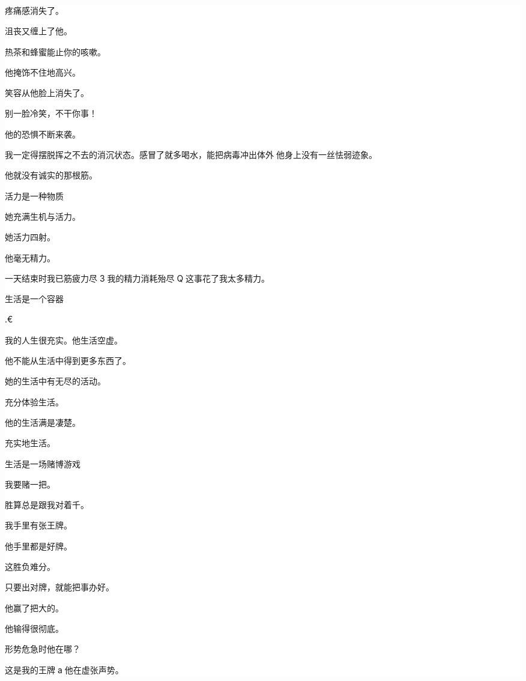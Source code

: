 疼痛感消失了。

沮丧又缠上了他。

热茶和蜂蜜能止你的咳嗽。

他掩饰不住地高兴。

笑容从他脸上消失了。

别一脸冷笑，不干你事！

他的恐惧不断来袭。

我一定得摆脱挥之不去的消沉状态。感冒了就多喝水，能把病毒冲出体外 他身上没有一丝怯弱迹象。

他就没有诚实的那根筋。

活力是一种物质

她充满生机与活力。

她活力四射。

他毫无精力。

一天结束时我已筋疲力尽 3 我的精力消耗殆尽 Q 这事花了我太多精力。

生活是一个容器

.€

我的人生很充实。他生活空虚。

他不能从生活中得到更多东西了。

她的生活中有无尽的活动。

充分体验生活。

他的生活满是凄楚。

充实地生活。

生活是一场赌博游戏

我要赌一把。

胜算总是跟我对着千。

我手里有张王牌。

他手里都是好牌。

这胜负难分。

只要出对牌，就能把事办好。

他赢了把大的。

他输得很彻底。

形势危急时他在哪？

这是我的王牌 a 他在虚张声势。
